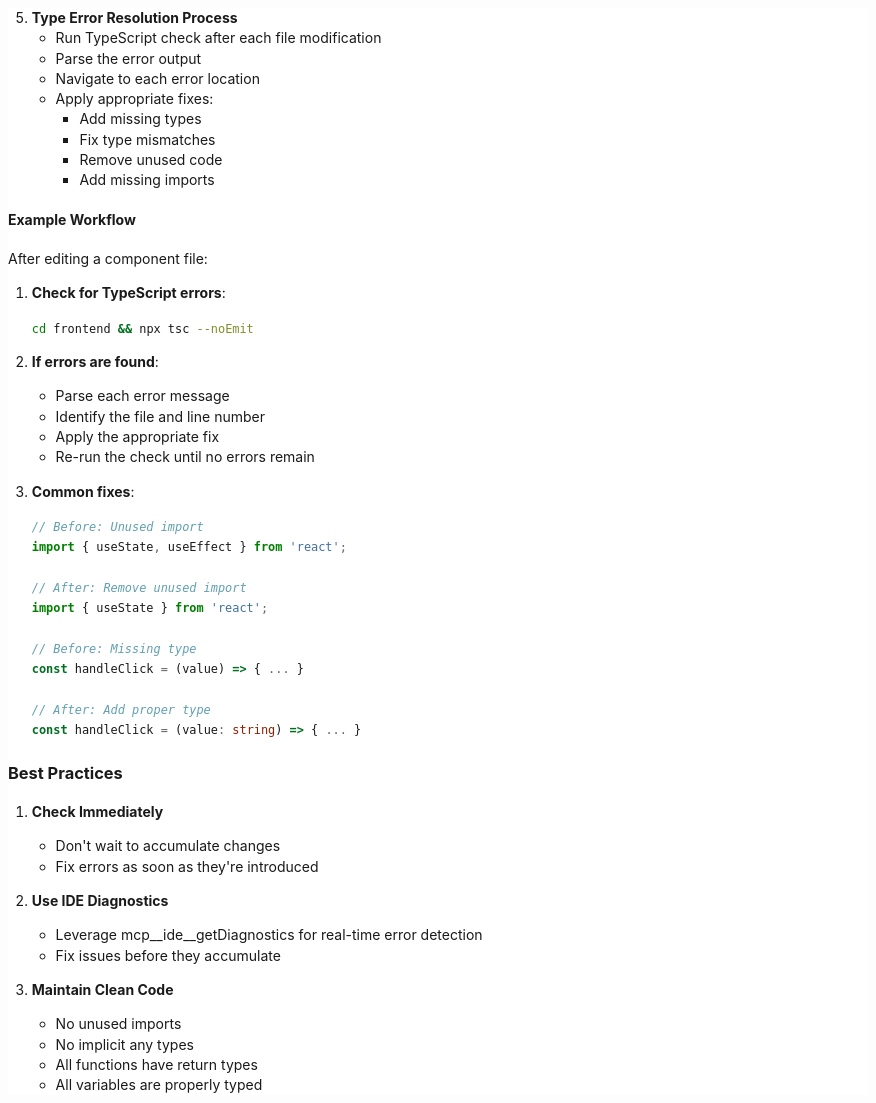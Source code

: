 5. **Type Error Resolution Process**
   - Run TypeScript check after each file modification
   - Parse the error output
   - Navigate to each error location
   - Apply appropriate fixes:
     - Add missing types
     - Fix type mismatches
     - Remove unused code
     - Add missing imports

#### Example Workflow

After editing a component file:

1. **Check for TypeScript errors**:
   ```bash
   cd frontend && npx tsc --noEmit
   ```

2. **If errors are found**:
   - Parse each error message
   - Identify the file and line number
   - Apply the appropriate fix
   - Re-run the check until no errors remain

3. **Common fixes**:
   ```typescript
   // Before: Unused import
   import { useState, useEffect } from 'react';
   
   // After: Remove unused import
   import { useState } from 'react';
   
   // Before: Missing type
   const handleClick = (value) => { ... }
   
   // After: Add proper type
   const handleClick = (value: string) => { ... }
   ```

### Best Practices

1. **Check Immediately**
   - Don't wait to accumulate changes
   - Fix errors as soon as they're introduced

2. **Use IDE Diagnostics**
   - Leverage mcp__ide__getDiagnostics for real-time error detection
   - Fix issues before they accumulate

3. **Maintain Clean Code**
   - No unused imports
   - No implicit any types
   - All functions have return types
   - All variables are properly typed
